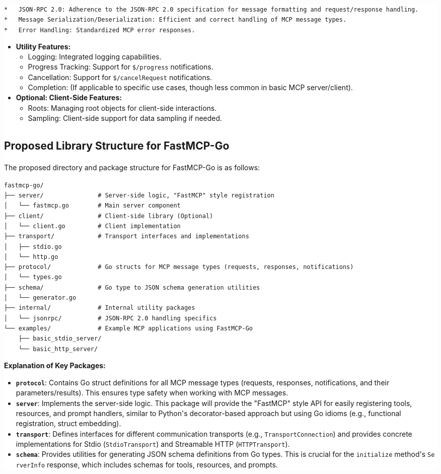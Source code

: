     *   JSON-RPC 2.0: Adherence to the JSON-RPC 2.0 specification for message formatting and request/response handling.
    *   Message Serialization/Deserialization: Efficient and correct handling of MCP message types.
    *   Error Handling: Standardized MCP error responses.
*   **Utility Features:**
    *   Logging: Integrated logging capabilities.
    *   Progress Tracking: Support for `$/progress` notifications.
    *   Cancellation: Support for `$/cancelRequest` notifications.
    *   Completion: (If applicable to specific use cases, though less common in basic MCP server/client).
*   **Optional: Client-Side Features:**
    *   Roots: Managing root objects for client-side interactions.
    *   Sampling: Client-side support for data sampling if needed.

## Proposed Library Structure for FastMCP-Go

The proposed directory and package structure for FastMCP-Go is as follows:

```
fastmcp-go/
├── server/               # Server-side logic, "FastMCP" style registration
│   └── fastmcp.go        # Main server component
├── client/               # Client-side library (Optional)
│   └── client.go         # Client implementation
├── transport/            # Transport interfaces and implementations
│   ├── stdio.go
│   └── http.go
├── protocol/             # Go structs for MCP message types (requests, responses, notifications)
│   └── types.go
├── schema/               # Go type to JSON schema generation utilities
│   └── generator.go
├── internal/             # Internal utility packages
│   └── jsonrpc/          # JSON-RPC 2.0 handling specifics
└── examples/             # Example MCP applications using FastMCP-Go
    ├── basic_stdio_server/
    └── basic_http_server/
```

**Explanation of Key Packages:**

*   **`protocol`**: Contains Go struct definitions for all MCP message types (requests, responses, notifications, and their parameters/results). This ensures type safety when working with MCP messages.
*   **`server`**: Implements the server-side logic. This package will provide the "FastMCP" style API for easily registering tools, resources, and prompt handlers, similar to Python's decorator-based approach but using Go idioms (e.g., functional registration, struct embedding).
*   **`transport`**: Defines interfaces for different communication transports (e.g., `TransportConnection`) and provides concrete implementations for Stdio (`StdioTransport`) and Streamable HTTP (`HTTPTransport`).
*   **`schema`**: Provides utilities for generating JSON schema definitions from Go types. This is crucial for the `initialize` method's `ServerInfo` response, which includes schemas for tools, resources, and prompts.
